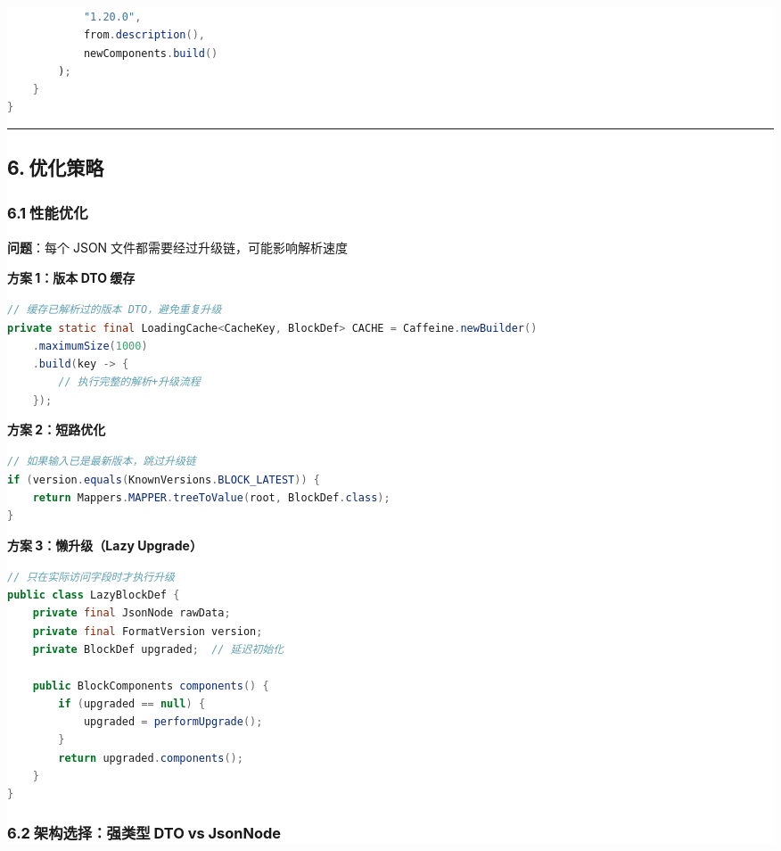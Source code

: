 ```java
            "1.20.0",
            from.description(),
            newComponents.build()
        );
    }
}
```

---

## 6. 优化策略

### 6.1 性能优化

**问题**：每个 JSON 文件都需要经过升级链，可能影响解析速度

**方案 1：版本 DTO 缓存**
```java
// 缓存已解析过的版本 DTO，避免重复升级
private static final LoadingCache<CacheKey, BlockDef> CACHE = Caffeine.newBuilder()
    .maximumSize(1000)
    .build(key -> {
        // 执行完整的解析+升级流程
    });
```

**方案 2：短路优化**
```java
// 如果输入已是最新版本，跳过升级链
if (version.equals(KnownVersions.BLOCK_LATEST)) {
    return Mappers.MAPPER.treeToValue(root, BlockDef.class);
}
```

**方案 3：懒升级（Lazy Upgrade）**
```java
// 只在实际访问字段时才执行升级
public class LazyBlockDef {
    private final JsonNode rawData;
    private final FormatVersion version;
    private BlockDef upgraded;  // 延迟初始化

    public BlockComponents components() {
        if (upgraded == null) {
            upgraded = performUpgrade();
        }
        return upgraded.components();
    }
}
```

### 6.2 架构选择：强类型 DTO vs JsonNode
